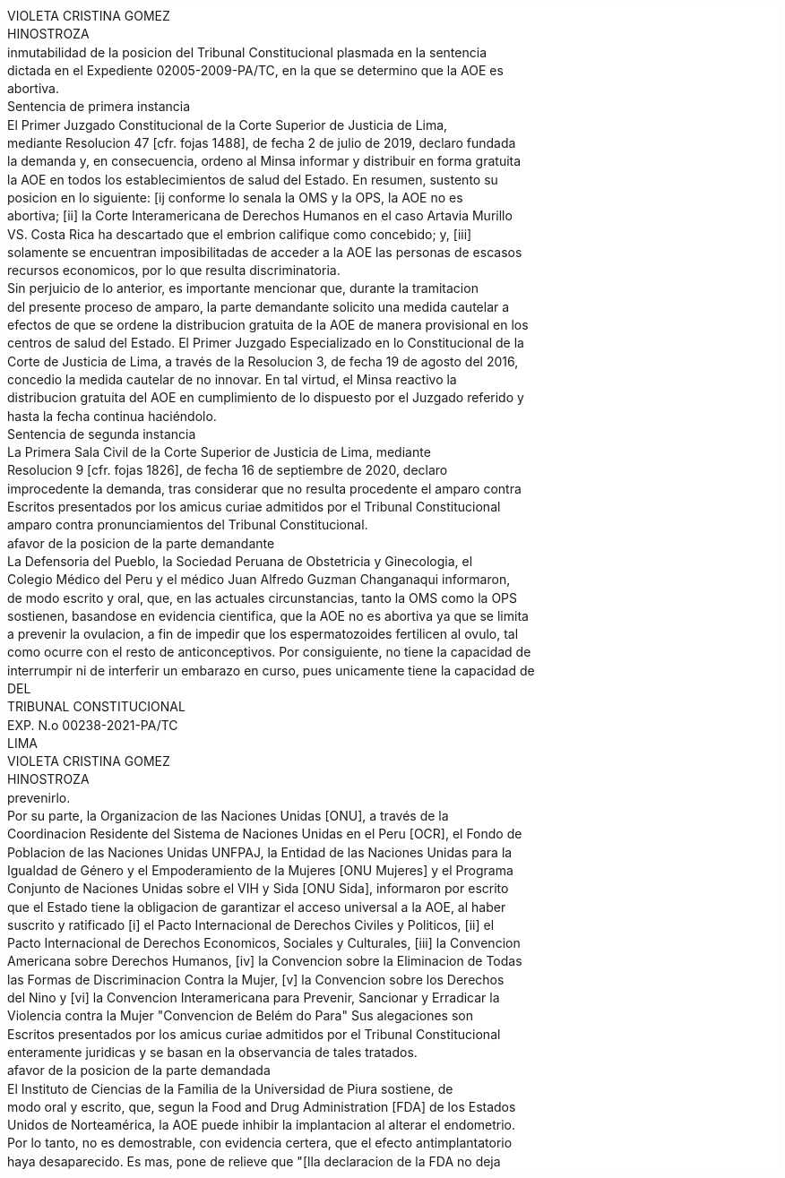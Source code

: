 VIOLETA CRISTINA GOMEZ  
HINOSTROZA  
inmutabilidad de la posicion del Tribunal Constitucional plasmada en la sentencia  
dictada en el Expediente 02005-2009-PA/TC, en la que se determino que la AOE es  
abortiva.  
Sentencia de primera instancia  
El Primer Juzgado Constitucional de la Corte Superior de Justicia de Lima,  
mediante Resolucion 47 [cfr. fojas 1488], de fecha 2 de julio de 2019, declaro fundada  
la demanda y, en consecuencia, ordeno al Minsa informar y distribuir en forma gratuita  
la AOE en todos los establecimientos de salud del Estado. En resumen, sustento su  
posicion en lo siguiente: [ij conforme lo senala la OMS y la OPS, la AOE no es  
abortiva; [ii] la Corte Interamericana de Derechos Humanos en el caso Artavia Murillo  
VS. Costa Rica ha descartado que el embrion califique como concebido; y, [iii]  
solamente se encuentran imposibilitadas de acceder a la AOE las personas de escasos  
recursos economicos, por lo que resulta discriminatoria.  
Sin perjuicio de lo anterior, es importante mencionar que, durante la tramitacion  
del presente proceso de amparo, la parte demandante solicito una medida cautelar a  
efectos de que se ordene la distribucion gratuita de la AOE de manera provisional en los  
centros de salud del Estado. El Primer Juzgado Especializado en lo Constitucional de la  
Corte de Justicia de Lima, a través de la Resolucion 3, de fecha 19 de agosto del 2016,  
concedio la medida cautelar de no innovar. En tal virtud, el Minsa reactivo la  
distribucion gratuita del AOE en cumplimiento de lo dispuesto por el Juzgado referido y  
hasta la fecha continua haciéndolo.  
Sentencia de segunda instancia  
La Primera Sala Civil de la Corte Superior de Justicia de Lima, mediante  
Resolucion 9 [cfr. fojas 1826], de fecha 16 de septiembre de 2020, declaro  
improcedente la demanda, tras considerar que no resulta procedente el amparo contra  
Escritos presentados por los amicus curiae admitidos por el Tribunal Constitucional  
amparo contra pronunciamientos del Tribunal Constitucional.  
afavor de la posicion de la parte demandante  
La Defensoria del Pueblo, la Sociedad Peruana de Obstetricia y Ginecologia, el  
Colegio Médico del Peru y el médico Juan Alfredo Guzman Changanaqui informaron,  
de modo escrito y oral, que, en las actuales circunstancias, tanto la OMS como la OPS  
sostienen, basandose en evidencia cientifica, que la AOE no es abortiva ya que se limita  
a prevenir la ovulacion, a fin de impedir que los espermatozoides fertilicen al ovulo, tal  
como ocurre con el resto de anticonceptivos. Por consiguiente, no tiene la capacidad de  
interrumpir ni de interferir un embarazo en curso, pues unicamente tiene la capacidad de  
DEL  
TRIBUNAL CONSTITUCIONAL  
EXP. N.o 00238-2021-PA/TC  
LIMA  
VIOLETA CRISTINA GOMEZ  
HINOSTROZA  
prevenirlo.  
Por su parte, la Organizacion de las Naciones Unidas [ONU], a través de la  
Coordinacion Residente del Sistema de Naciones Unidas en el Peru [OCR], el Fondo de  
Poblacion de las Naciones Unidas UNFPAJ, la Entidad de las Naciones Unidas para la  
Igualdad de Género y el Empoderamiento de la Mujeres [ONU Mujeres] y el Programa  
Conjunto de Naciones Unidas sobre el VIH y Sida [ONU Sida], informaron por escrito  
que el Estado tiene la obligacion de garantizar el acceso universal a la AOE, al haber  
suscrito y ratificado [i] el Pacto Internacional de Derechos Civiles y Politicos, [ii] el  
Pacto Internacional de Derechos Economicos, Sociales y Culturales, [iii] la Convencion  
Americana sobre Derechos Humanos, [iv] la Convencion sobre la Eliminacion de Todas  
las Formas de Discriminacion Contra la Mujer, [v] la Convencion sobre los Derechos  
del Nino y [vi] la Convencion Interamericana para Prevenir, Sancionar y Erradicar la  
Violencia contra la Mujer "Convencion de Belém do Para" Sus alegaciones son  
Escritos presentados por los amicus curiae admitidos por el Tribunal Constitucional  
enteramente juridicas y se basan en la observancia de tales tratados.  
afavor de la posicion de la parte demandada  
El Instituto de Ciencias de la Familia de la Universidad de Piura sostiene, de  
modo oral y escrito, que, segun la Food and Drug Administration [FDA] de los Estados  
Unidos de Norteamérica, la AOE puede inhibir la implantacion al alterar el endometrio.  
Por lo tanto, no es demostrable, con evidencia certera, que el efecto antimplantatorio  
haya desaparecido. Es mas, pone de relieve que "[lla declaracion de la FDA no deja  
